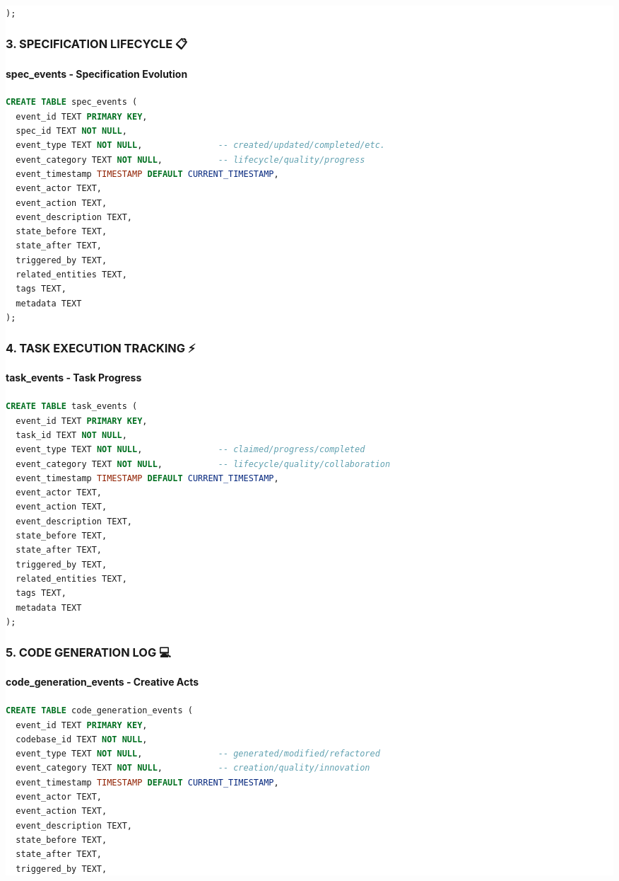 ```sql
);
```

### **3. SPECIFICATION LIFECYCLE** 📋

#### **spec_events** - Specification Evolution
```sql
CREATE TABLE spec_events (
  event_id TEXT PRIMARY KEY,
  spec_id TEXT NOT NULL,
  event_type TEXT NOT NULL,               -- created/updated/completed/etc.
  event_category TEXT NOT NULL,           -- lifecycle/quality/progress
  event_timestamp TIMESTAMP DEFAULT CURRENT_TIMESTAMP,
  event_actor TEXT,
  event_action TEXT,
  event_description TEXT,
  state_before TEXT,
  state_after TEXT,
  triggered_by TEXT,
  related_entities TEXT,
  tags TEXT,
  metadata TEXT
);
```

### **4. TASK EXECUTION TRACKING** ⚡

#### **task_events** - Task Progress
```sql
CREATE TABLE task_events (
  event_id TEXT PRIMARY KEY,
  task_id TEXT NOT NULL,
  event_type TEXT NOT NULL,               -- claimed/progress/completed
  event_category TEXT NOT NULL,           -- lifecycle/quality/collaboration
  event_timestamp TIMESTAMP DEFAULT CURRENT_TIMESTAMP,
  event_actor TEXT,
  event_action TEXT,
  event_description TEXT,
  state_before TEXT,
  state_after TEXT,
  triggered_by TEXT,
  related_entities TEXT,
  tags TEXT,
  metadata TEXT
);
```

### **5. CODE GENERATION LOG** 💻

#### **code_generation_events** - Creative Acts
```sql
CREATE TABLE code_generation_events (
  event_id TEXT PRIMARY KEY,
  codebase_id TEXT NOT NULL,
  event_type TEXT NOT NULL,               -- generated/modified/refactored
  event_category TEXT NOT NULL,           -- creation/quality/innovation
  event_timestamp TIMESTAMP DEFAULT CURRENT_TIMESTAMP,
  event_actor TEXT,
  event_action TEXT,
  event_description TEXT,
  state_before TEXT,
  state_after TEXT,
  triggered_by TEXT,
```